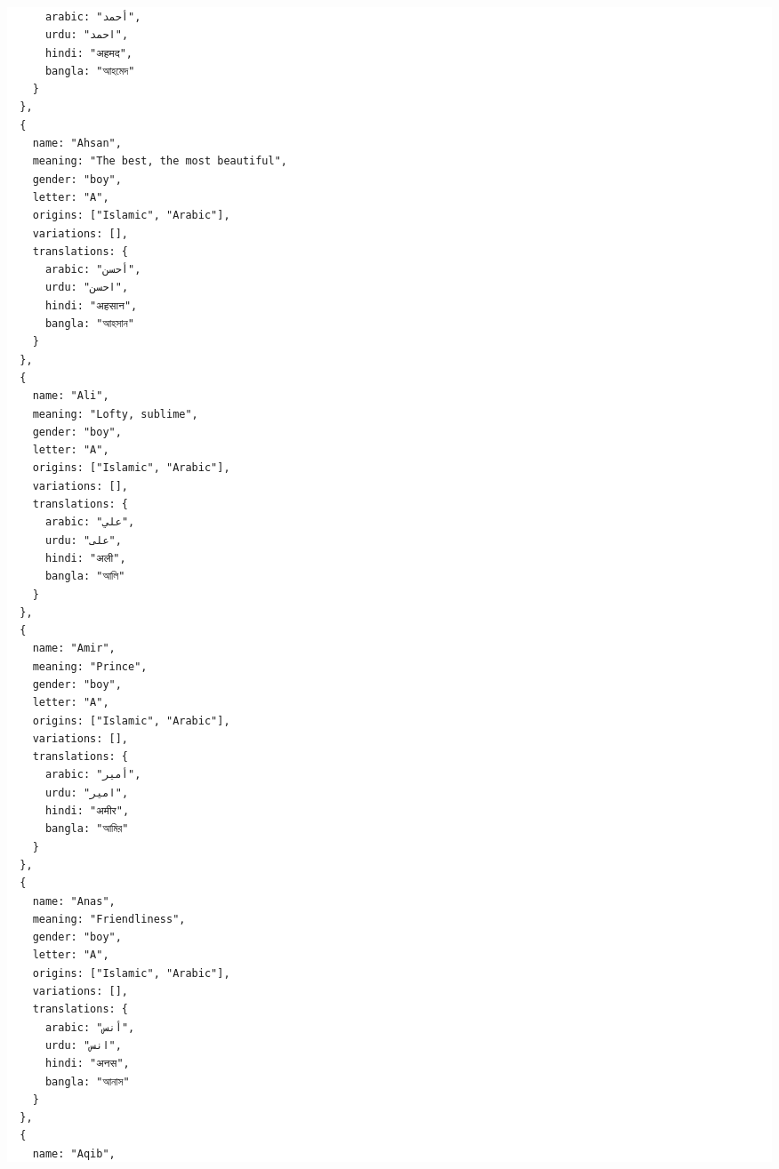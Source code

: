           arabic: "أحمد",
          urdu: "احمد",
          hindi: "अहमद",
          bangla: "আহমেদ"
        }
      },
      {
        name: "Ahsan",
        meaning: "The best, the most beautiful",
        gender: "boy",
        letter: "A",
        origins: ["Islamic", "Arabic"],
        variations: [],
        translations: {
          arabic: "أحسن",
          urdu: "احسن",
          hindi: "अहसान",
          bangla: "আহসান"
        }
      },
      {
        name: "Ali",
        meaning: "Lofty, sublime",
        gender: "boy",
        letter: "A",
        origins: ["Islamic", "Arabic"],
        variations: [],
        translations: {
          arabic: "علي",
          urdu: "علی",
          hindi: "अली",
          bangla: "আলি"
        }
      },
      {
        name: "Amir",
        meaning: "Prince",
        gender: "boy",
        letter: "A",
        origins: ["Islamic", "Arabic"],
        variations: [],
        translations: {
          arabic: "أمير",
          urdu: "امیر",
          hindi: "अमीर",
          bangla: "আমির"
        }
      },
      {
        name: "Anas",
        meaning: "Friendliness",
        gender: "boy",
        letter: "A",
        origins: ["Islamic", "Arabic"],
        variations: [],
        translations: {
          arabic: "أنس",
          urdu: "انس",
          hindi: "अनस",
          bangla: "আনাস"
        }
      },
      {
        name: "Aqib",